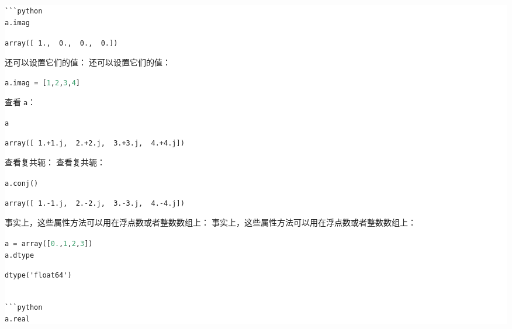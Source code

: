 ```python
​```python
a.imag
```



```
array([ 1.,  0.,  0.,  0.])

```

还可以设置它们的值：
还可以设置它们的值：

```python
a.imag = [1,2,3,4]
```

查看 `a`：

```python
a
```



```
array([ 1.+1.j,  2.+2.j,  3.+3.j,  4.+4.j])

```

查看复共轭：
查看复共轭：

```python
a.conj()
```



```
array([ 1.-1.j,  2.-2.j,  3.-3.j,  4.-4.j])

```

事实上，这些属性方法可以用在浮点数或者整数数组上：
事实上，这些属性方法可以用在浮点数或者整数数组上：

```python
a = array([0.,1,2,3])
a.dtype
```



```
dtype('float64')


```

```python
​```python
a.real
```
